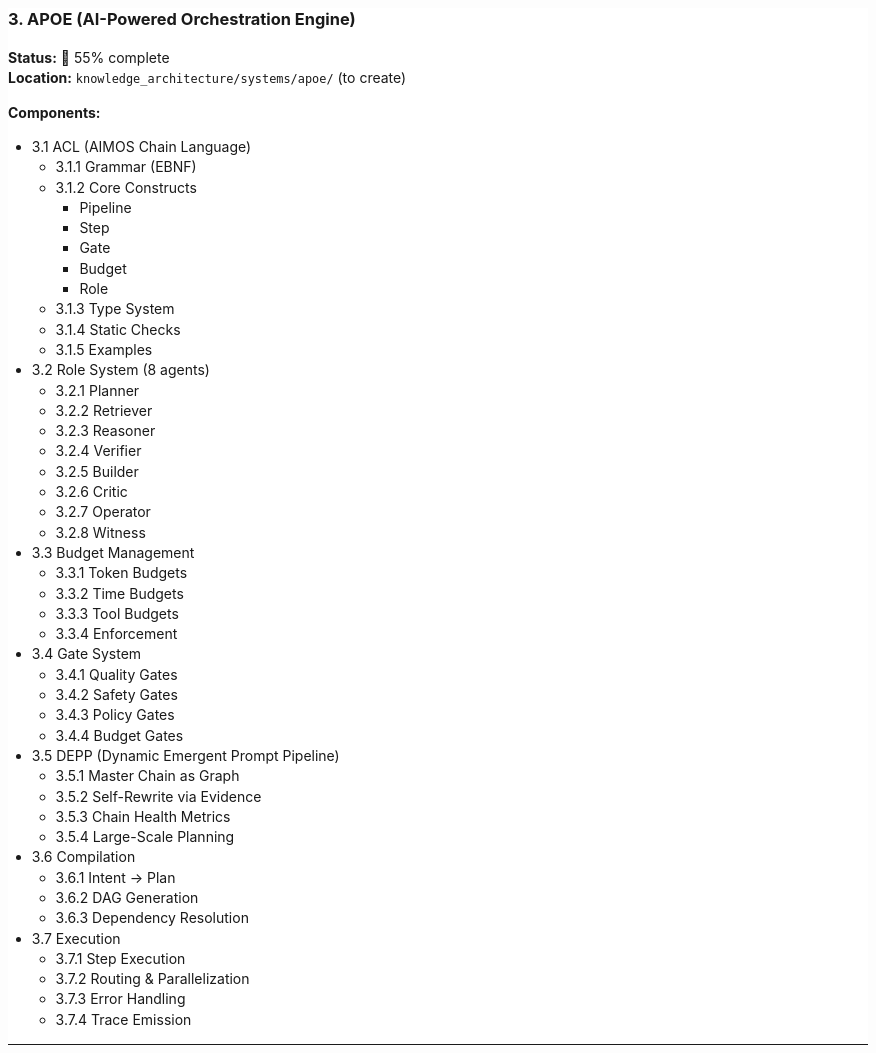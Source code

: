 
### **3. APOE (AI-Powered Orchestration Engine)**
**Status:** 🔄 55% complete  
**Location:** `knowledge_architecture/systems/apoe/` (to create)

**Components:**
- 3.1 ACL (AIMOS Chain Language)
  - 3.1.1 Grammar (EBNF)
  - 3.1.2 Core Constructs
    - Pipeline
    - Step
    - Gate
    - Budget
    - Role
  - 3.1.3 Type System
  - 3.1.4 Static Checks
  - 3.1.5 Examples
- 3.2 Role System (8 agents)
  - 3.2.1 Planner
  - 3.2.2 Retriever
  - 3.2.3 Reasoner
  - 3.2.4 Verifier
  - 3.2.5 Builder
  - 3.2.6 Critic
  - 3.2.7 Operator
  - 3.2.8 Witness
- 3.3 Budget Management
  - 3.3.1 Token Budgets
  - 3.3.2 Time Budgets
  - 3.3.3 Tool Budgets
  - 3.3.4 Enforcement
- 3.4 Gate System
  - 3.4.1 Quality Gates
  - 3.4.2 Safety Gates
  - 3.4.3 Policy Gates
  - 3.4.4 Budget Gates
- 3.5 DEPP (Dynamic Emergent Prompt Pipeline)
  - 3.5.1 Master Chain as Graph
  - 3.5.2 Self-Rewrite via Evidence
  - 3.5.3 Chain Health Metrics
  - 3.5.4 Large-Scale Planning
- 3.6 Compilation
  - 3.6.1 Intent → Plan
  - 3.6.2 DAG Generation
  - 3.6.3 Dependency Resolution
- 3.7 Execution
  - 3.7.1 Step Execution
  - 3.7.2 Routing & Parallelization
  - 3.7.3 Error Handling
  - 3.7.4 Trace Emission

---
